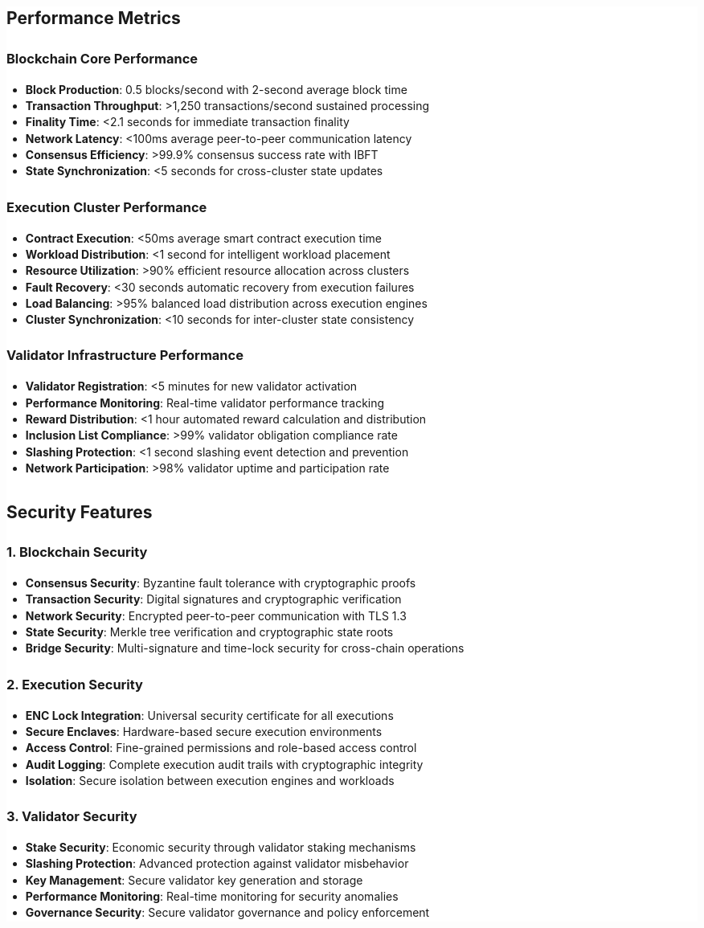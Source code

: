 ## Performance Metrics

### Blockchain Core Performance
- **Block Production**: 0.5 blocks/second with 2-second average block time
- **Transaction Throughput**: >1,250 transactions/second sustained processing
- **Finality Time**: <2.1 seconds for immediate transaction finality
- **Network Latency**: <100ms average peer-to-peer communication latency
- **Consensus Efficiency**: >99.9% consensus success rate with IBFT
- **State Synchronization**: <5 seconds for cross-cluster state updates

### Execution Cluster Performance
- **Contract Execution**: <50ms average smart contract execution time
- **Workload Distribution**: <1 second for intelligent workload placement
- **Resource Utilization**: >90% efficient resource allocation across clusters
- **Fault Recovery**: <30 seconds automatic recovery from execution failures
- **Load Balancing**: >95% balanced load distribution across execution engines
- **Cluster Synchronization**: <10 seconds for inter-cluster state consistency

### Validator Infrastructure Performance
- **Validator Registration**: <5 minutes for new validator activation
- **Performance Monitoring**: Real-time validator performance tracking
- **Reward Distribution**: <1 hour automated reward calculation and distribution
- **Inclusion List Compliance**: >99% validator obligation compliance rate
- **Slashing Protection**: <1 second slashing event detection and prevention
- **Network Participation**: >98% validator uptime and participation rate

## Security Features

### 1. **Blockchain Security**
- **Consensus Security**: Byzantine fault tolerance with cryptographic proofs
- **Transaction Security**: Digital signatures and cryptographic verification
- **Network Security**: Encrypted peer-to-peer communication with TLS 1.3
- **State Security**: Merkle tree verification and cryptographic state roots
- **Bridge Security**: Multi-signature and time-lock security for cross-chain operations

### 2. **Execution Security**
- **ENC Lock Integration**: Universal security certificate for all executions
- **Secure Enclaves**: Hardware-based secure execution environments
- **Access Control**: Fine-grained permissions and role-based access control
- **Audit Logging**: Complete execution audit trails with cryptographic integrity
- **Isolation**: Secure isolation between execution engines and workloads

### 3. **Validator Security**
- **Stake Security**: Economic security through validator staking mechanisms
- **Slashing Protection**: Advanced protection against validator misbehavior
- **Key Management**: Secure validator key generation and storage
- **Performance Monitoring**: Real-time monitoring for security anomalies
- **Governance Security**: Secure validator governance and policy enforcement
